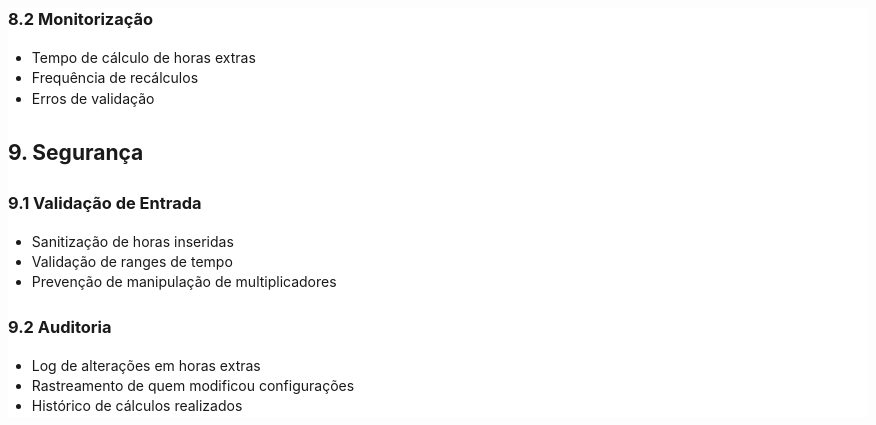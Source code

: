 ### 8.2 Monitorização
- Tempo de cálculo de horas extras
- Frequência de recálculos
- Erros de validação

## 9. Segurança

### 9.1 Validação de Entrada
- Sanitização de horas inseridas
- Validação de ranges de tempo
- Prevenção de manipulação de multiplicadores

### 9.2 Auditoria
- Log de alterações em horas extras
- Rastreamento de quem modificou configurações
- Histórico de cálculos realizados